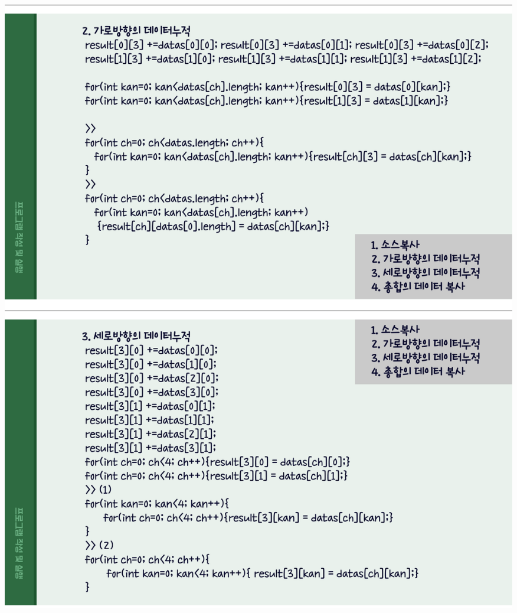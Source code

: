 
---

<img src="./chapter5-2/045.png" alt="배열2 045" width="100%" />


---

<img src="./chapter5-2/046.png" alt="배열2 046" width="100%" />
